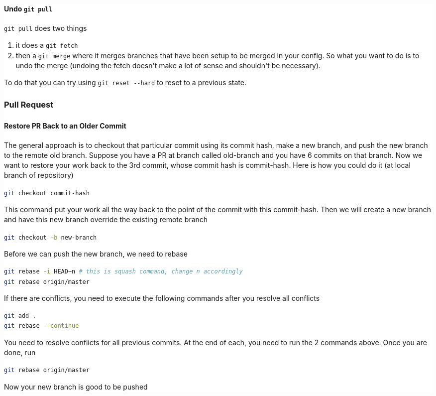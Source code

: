 #### Undo `git pull`

`git pull` does two things

1. it does a `git fetch`
2. then a `git merge` where it merges branches that have been setup to be merged in your config. So what you want to do
   is to undo the merge (undoing the fetch doesn't make a lot of sense and shouldn't be necessary).

To do that you can try using `git reset --hard` to reset to a previous state.

### Pull Request

#### Restore PR Back to an Older Commit

The general approach is to checkout that particular commit using its commit hash, make a new branch, and push the new
branch to the remote old branch. Suppose you have a PR at branch called old-branch and you have 6 commits on that
branch. Now we want to restore your work back to the 3rd commit, whose commit hash is commit-hash. Here is how you could
do it (at local branch of repository)

```bash
git checkout commit-hash
```

This command put your work all the way back to the point of the commit with this commit-hash. Then we will create a new
branch and have this new branch override the existing remote branch

```bash
git checkout -b new-branch
```

Before we can push the new branch, we need to rebase

```bash
git rebase -i HEAD~n # this is squash command, change n accordingly
git rebase origin/master
```

If there are conflicts, you need to execute the following commands after you resolve all conflicts

```bash
git add .
git rebase --continue
```

You need to resolve conflicts for all previous commits. At the end of each, you need to run the 2 commands above. Once
you are done, run

```bash
git rebase origin/master
```

Now your new branch is good to be pushed
